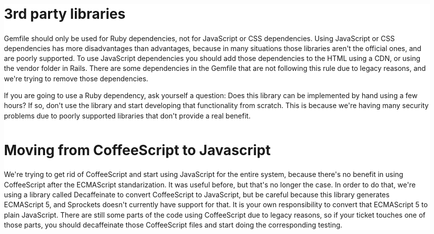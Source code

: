 # 3rd party libraries
Gemfile should only be used for Ruby dependencies, not for JavaScript or CSS dependencies. Using JavaScript or CSS dependencies has more disadvantages than advantages, because in many situations those libraries aren't the official ones, and are poorly supported. To use JavaScript dependencies you should add those dependencies to the HTML using a CDN, or using the vendor folder in Rails. There are some dependencies in the Gemfile that are not following this rule due to legacy reasons, and we're trying to remove those dependencies.

If you are going to use a Ruby dependency, ask yourself a question: Does this library can be implemented by hand using a few hours? If so, don't use the library and start developing that functionality from scratch. This is because we're having many security problems due to poorly supported libraries that don't provide a real benefit.

# Moving from CoffeeScript to Javascript
We're trying to get rid of CoffeeScript and start using JavaScript for the entire system, because there's no benefit in using CoffeeScript after the ECMAScript standarization. It was useful before, but that's no longer the case.
In order to do that, we're using a library called Decaffeinate to convert CoffeeScript to JavaScript, but be careful because this library generates ECMAScript 5, and Sprockets doesn't currently have support for that. It is your own responsibility to convert that ECMAScript 5 to plain JavaScript. There are still some parts of the code using CoffeeScript due to legacy reasons, so if your ticket touches one of those parts, you should decaffeinate those CoffeeScript files and start doing the corresponding testing.
